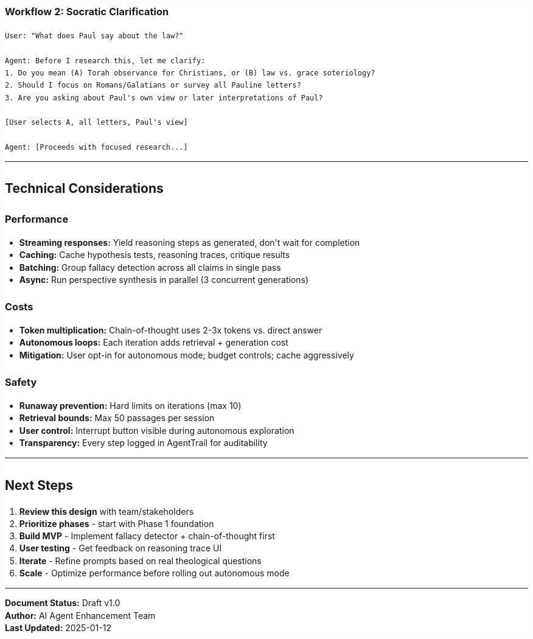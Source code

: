 ### Workflow 2: Socratic Clarification

```text
User: "What does Paul say about the law?"

Agent: Before I research this, let me clarify:
1. Do you mean (A) Torah observance for Christians, or (B) law vs. grace soteriology?
2. Should I focus on Romans/Galatians or survey all Pauline letters?
3. Are you asking about Paul's own view or later interpretations of Paul?

[User selects A, all letters, Paul's view]

Agent: [Proceeds with focused research...]
```

---

## Technical Considerations

### Performance

- **Streaming responses:** Yield reasoning steps as generated, don't wait for completion
- **Caching:** Cache hypothesis tests, reasoning traces, critique results
- **Batching:** Group fallacy detection across all claims in single pass
- **Async:** Run perspective synthesis in parallel (3 concurrent generations)

### Costs

- **Token multiplication:** Chain-of-thought uses 2-3x tokens vs. direct answer
- **Autonomous loops:** Each iteration adds retrieval + generation cost
- **Mitigation:** User opt-in for autonomous mode; budget controls; cache aggressively

### Safety

- **Runaway prevention:** Hard limits on iterations (max 10)
- **Retrieval bounds:** Max 50 passages per session
- **User control:** Interrupt button visible during autonomous exploration
- **Transparency:** Every step logged in AgentTrail for auditability

---

## Next Steps

1. **Review this design** with team/stakeholders
2. **Prioritize phases** - start with Phase 1 foundation
3. **Build MVP** - Implement fallacy detector + chain-of-thought first
4. **User testing** - Get feedback on reasoning trace UI
5. **Iterate** - Refine prompts based on real theological questions
6. **Scale** - Optimize performance before rolling out autonomous mode

---

**Document Status:** Draft v1.0  
**Author:** AI Agent Enhancement Team  
**Last Updated:** 2025-01-12
